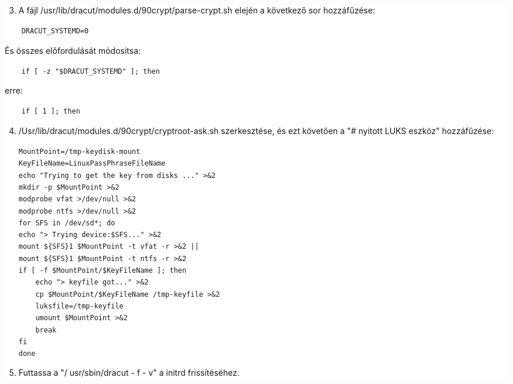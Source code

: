 3. A fájl /usr/lib/dracut/modules.d/90crypt/parse-crypt.sh elején a következő sor hozzáfűzése:
```
    DRACUT_SYSTEMD=0
```
És összes előfordulását módosítsa:
```
    if [ -z "$DRACUT_SYSTEMD" ]; then
```
erre:
```
    if [ 1 ]; then
```
4. /Usr/lib/dracut/modules.d/90crypt/cryptroot-ask.sh szerkesztése, és ezt követően a "# nyitott LUKS eszköz" hozzáfűzése:
    ```
    MountPoint=/tmp-keydisk-mount
    KeyFileName=LinuxPassPhraseFileName
    echo "Trying to get the key from disks ..." >&2
    mkdir -p $MountPoint >&2
    modprobe vfat >/dev/null >&2
    modprobe ntfs >/dev/null >&2
    for SFS in /dev/sd*; do
    echo "> Trying device:$SFS..." >&2
    mount ${SFS}1 $MountPoint -t vfat -r >&2 ||
    mount ${SFS}1 $MountPoint -t ntfs -r >&2
    if [ -f $MountPoint/$KeyFileName ]; then
        echo "> keyfile got..." >&2
        cp $MountPoint/$KeyFileName /tmp-keyfile >&2
        luksfile=/tmp-keyfile
        umount $MountPoint >&2
        break
    fi
    done
    ```    
5. Futtassa a "/ usr/sbin/dracut - f - v" a initrd frissítéséhez.
